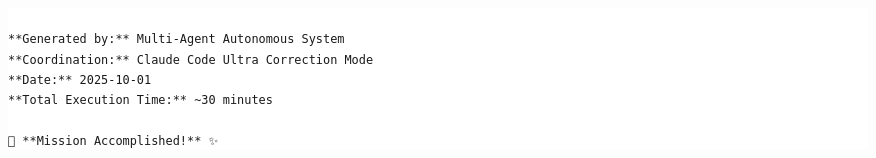 ```

**Generated by:** Multi-Agent Autonomous System
**Coordination:** Claude Code Ultra Correction Mode
**Date:** 2025-10-01
**Total Execution Time:** ~30 minutes

🤖 **Mission Accomplished!** ✨
```

